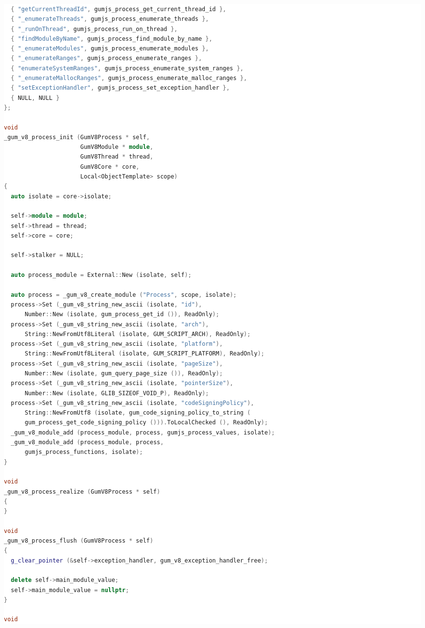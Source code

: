 ```cpp
  { "getCurrentThreadId", gumjs_process_get_current_thread_id },
  { "_enumerateThreads", gumjs_process_enumerate_threads },
  { "_runOnThread", gumjs_process_run_on_thread },
  { "findModuleByName", gumjs_process_find_module_by_name },
  { "_enumerateModules", gumjs_process_enumerate_modules },
  { "_enumerateRanges", gumjs_process_enumerate_ranges },
  { "enumerateSystemRanges", gumjs_process_enumerate_system_ranges },
  { "_enumerateMallocRanges", gumjs_process_enumerate_malloc_ranges },
  { "setExceptionHandler", gumjs_process_set_exception_handler },
  { NULL, NULL }
};

void
_gum_v8_process_init (GumV8Process * self,
                      GumV8Module * module,
                      GumV8Thread * thread,
                      GumV8Core * core,
                      Local<ObjectTemplate> scope)
{
  auto isolate = core->isolate;

  self->module = module;
  self->thread = thread;
  self->core = core;

  self->stalker = NULL;

  auto process_module = External::New (isolate, self);

  auto process = _gum_v8_create_module ("Process", scope, isolate);
  process->Set (_gum_v8_string_new_ascii (isolate, "id"),
      Number::New (isolate, gum_process_get_id ()), ReadOnly);
  process->Set (_gum_v8_string_new_ascii (isolate, "arch"),
      String::NewFromUtf8Literal (isolate, GUM_SCRIPT_ARCH), ReadOnly);
  process->Set (_gum_v8_string_new_ascii (isolate, "platform"),
      String::NewFromUtf8Literal (isolate, GUM_SCRIPT_PLATFORM), ReadOnly);
  process->Set (_gum_v8_string_new_ascii (isolate, "pageSize"),
      Number::New (isolate, gum_query_page_size ()), ReadOnly);
  process->Set (_gum_v8_string_new_ascii (isolate, "pointerSize"),
      Number::New (isolate, GLIB_SIZEOF_VOID_P), ReadOnly);
  process->Set (_gum_v8_string_new_ascii (isolate, "codeSigningPolicy"),
      String::NewFromUtf8 (isolate, gum_code_signing_policy_to_string (
      gum_process_get_code_signing_policy ())).ToLocalChecked (), ReadOnly);
  _gum_v8_module_add (process_module, process, gumjs_process_values, isolate);
  _gum_v8_module_add (process_module, process,
      gumjs_process_functions, isolate);
}

void
_gum_v8_process_realize (GumV8Process * self)
{
}

void
_gum_v8_process_flush (GumV8Process * self)
{
  g_clear_pointer (&self->exception_handler, gum_v8_exception_handler_free);

  delete self->main_module_value;
  self->main_module_value = nullptr;
}

void
```